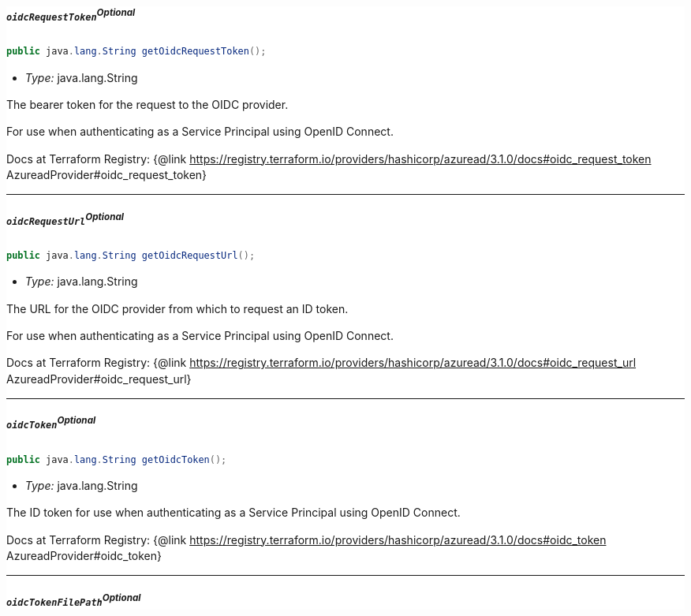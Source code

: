 
##### `oidcRequestToken`<sup>Optional</sup> <a name="oidcRequestToken" id="@cdktf/provider-azuread.provider.AzureadProviderConfig.property.oidcRequestToken"></a>

```java
public java.lang.String getOidcRequestToken();
```

- *Type:* java.lang.String

The bearer token for the request to the OIDC provider.

For use when authenticating as a Service Principal using OpenID Connect.

Docs at Terraform Registry: {@link https://registry.terraform.io/providers/hashicorp/azuread/3.1.0/docs#oidc_request_token AzureadProvider#oidc_request_token}

---

##### `oidcRequestUrl`<sup>Optional</sup> <a name="oidcRequestUrl" id="@cdktf/provider-azuread.provider.AzureadProviderConfig.property.oidcRequestUrl"></a>

```java
public java.lang.String getOidcRequestUrl();
```

- *Type:* java.lang.String

The URL for the OIDC provider from which to request an ID token.

For use when authenticating as a Service Principal using OpenID Connect.

Docs at Terraform Registry: {@link https://registry.terraform.io/providers/hashicorp/azuread/3.1.0/docs#oidc_request_url AzureadProvider#oidc_request_url}

---

##### `oidcToken`<sup>Optional</sup> <a name="oidcToken" id="@cdktf/provider-azuread.provider.AzureadProviderConfig.property.oidcToken"></a>

```java
public java.lang.String getOidcToken();
```

- *Type:* java.lang.String

The ID token for use when authenticating as a Service Principal using OpenID Connect.

Docs at Terraform Registry: {@link https://registry.terraform.io/providers/hashicorp/azuread/3.1.0/docs#oidc_token AzureadProvider#oidc_token}

---

##### `oidcTokenFilePath`<sup>Optional</sup> <a name="oidcTokenFilePath" id="@cdktf/provider-azuread.provider.AzureadProviderConfig.property.oidcTokenFilePath"></a>
